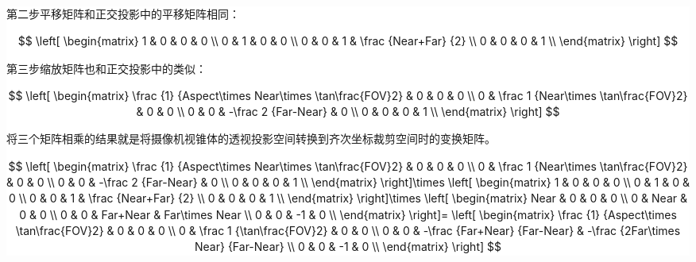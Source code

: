 第二步平移矩阵和正交投影中的平移矩阵相同：

$$
\left[
\begin{matrix}
1 & 0 & 0 & 0 \\
0 & 1 & 0 & 0 \\
0 & 0 & 1 & \frac {Near+Far} {2} \\
0 & 0 & 0 & 1 \\
\end{matrix}
\right]
$$

第三步缩放矩阵也和正交投影中的类似：

$$
\left[
\begin{matrix}
\frac {1} {Aspect\times Near\times \tan\frac{FOV}2} & 0 & 0 & 0 \\
0 & \frac 1 {Near\times \tan\frac{FOV}2} & 0 & 0 \\
0 & 0 & -\frac 2 {Far-Near} & 0 \\
0 & 0 & 0 & 1 \\
\end{matrix}
\right]
$$

将三个矩阵相乘的结果就是将摄像机视锥体的透视投影空间转换到齐次坐标裁剪空间时的变换矩阵。

$$
\left[
\begin{matrix}
\frac {1} {Aspect\times Near\times \tan\frac{FOV}2} & 0 & 0 & 0 \\
0 & \frac 1 {Near\times \tan\frac{FOV}2} & 0 & 0 \\
0 & 0 & -\frac 2 {Far-Near} & 0 \\
0 & 0 & 0 & 1 \\
\end{matrix}
\right]\times
\left[
\begin{matrix}
1 & 0 & 0 & 0 \\
0 & 1 & 0 & 0 \\
0 & 0 & 1 & \frac {Near+Far} {2} \\
0 & 0 & 0 & 1 \\
\end{matrix}
\right]\times
\left[
\begin{matrix}
Near & 0 & 0 & 0 \\
0 & Near & 0 & 0 \\
0 & 0 & Far+Near & Far\times Near \\
0 & 0 & -1 & 0 \\
\end{matrix}
\right]=
\left[
\begin{matrix}
\frac {1} {Aspect\times \tan\frac{FOV}2} & 0 & 0 & 0 \\
0 & \frac 1 {\tan\frac{FOV}2} & 0 & 0 \\
0 & 0 & -\frac {Far+Near} {Far-Near} & -\frac {2Far\times Near} {Far-Near} \\
0 & 0 & -1 & 0 \\
\end{matrix}
\right]
$$
